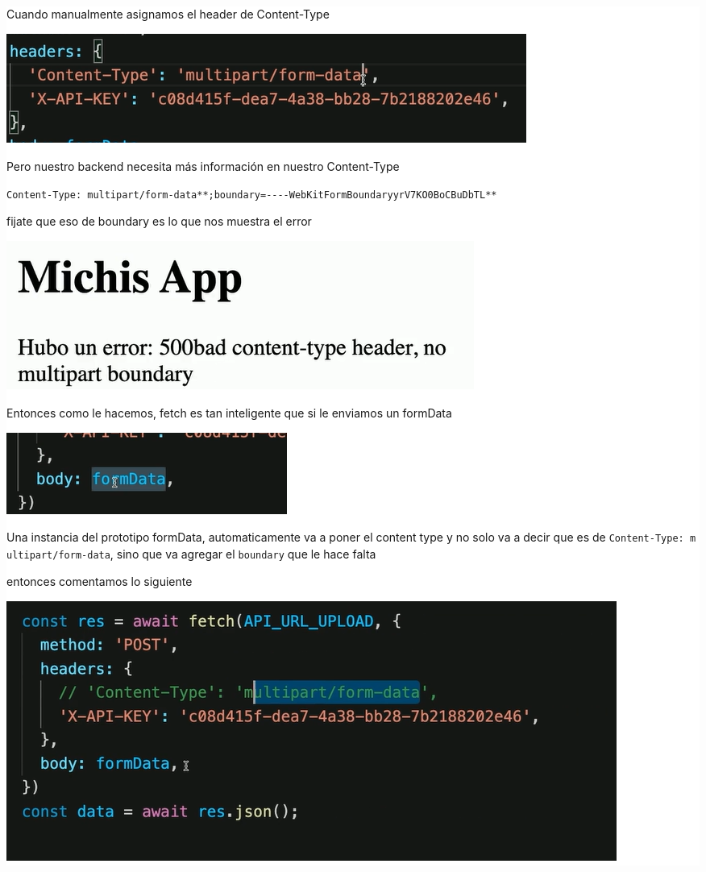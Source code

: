 Cuando manualmente asignamos el header de Content-Type   

![Untitled](images/Untitled%20154.png)

Pero nuestro backend necesita más información en nuestro Content-Type 

`Content-Type: multipart/form-data**;boundary=----WebKitFormBoundaryyrV7KO0BoCBuDbTL**`

fijate que eso de boundary es lo que nos muestra el error

![Untitled](images/Untitled%20155.png)

Entonces como le hacemos, fetch es tan inteligente que si le enviamos un formData

![Untitled](images/Untitled%20156.png)

Una instancia del prototipo formData, automaticamente va a poner el content type  y no solo va a decir que es de `Content-Type: multipart/form-data`, sino que va agregar el `boundary` que le hace falta 

entonces comentamos lo siguiente 

![Untitled](images/Untitled%20157.png)
